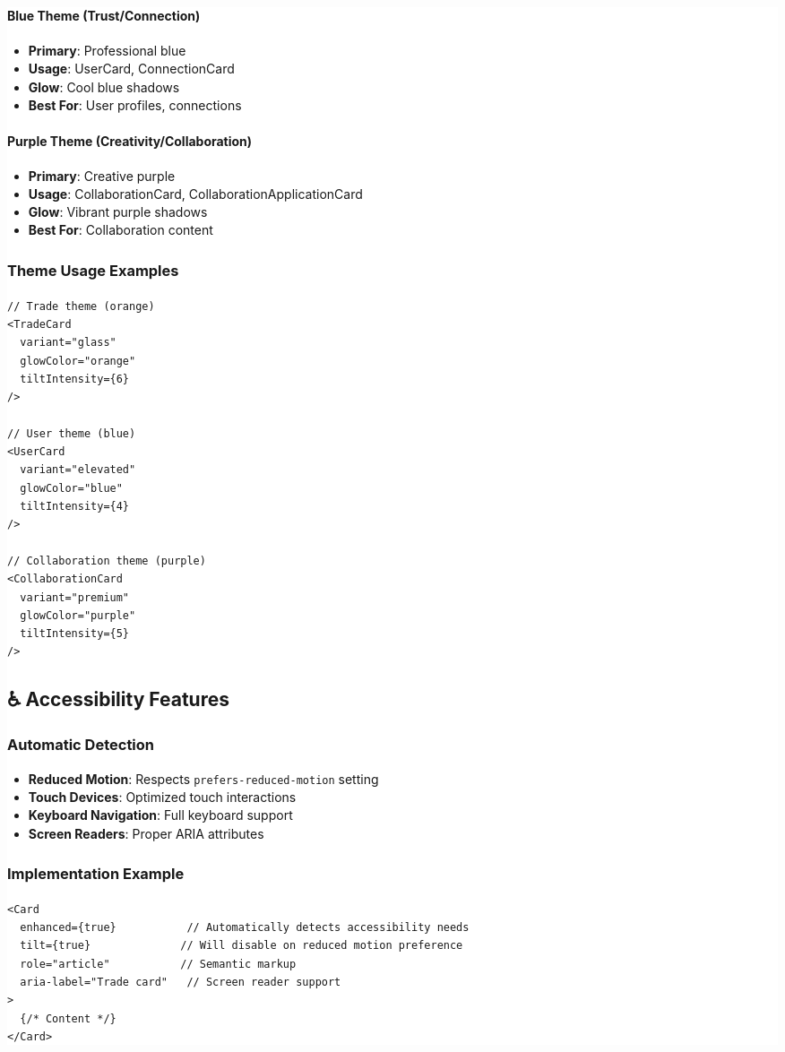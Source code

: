 #### Blue Theme (Trust/Connection)  
- **Primary**: Professional blue
- **Usage**: UserCard, ConnectionCard
- **Glow**: Cool blue shadows
- **Best For**: User profiles, connections

#### Purple Theme (Creativity/Collaboration)
- **Primary**: Creative purple
- **Usage**: CollaborationCard, CollaborationApplicationCard  
- **Glow**: Vibrant purple shadows
- **Best For**: Collaboration content

### Theme Usage Examples

```tsx
// Trade theme (orange)
<TradeCard 
  variant="glass" 
  glowColor="orange" 
  tiltIntensity={6}
/>

// User theme (blue) 
<UserCard 
  variant="elevated" 
  glowColor="blue" 
  tiltIntensity={4}
/>

// Collaboration theme (purple)
<CollaborationCard 
  variant="premium" 
  glowColor="purple" 
  tiltIntensity={5}
/>
```

## ♿ Accessibility Features

### Automatic Detection
- **Reduced Motion**: Respects `prefers-reduced-motion` setting
- **Touch Devices**: Optimized touch interactions
- **Keyboard Navigation**: Full keyboard support
- **Screen Readers**: Proper ARIA attributes

### Implementation Example
```tsx
<Card 
  enhanced={true}           // Automatically detects accessibility needs
  tilt={true}              // Will disable on reduced motion preference
  role="article"           // Semantic markup
  aria-label="Trade card"   // Screen reader support
>
  {/* Content */}
</Card>
```
